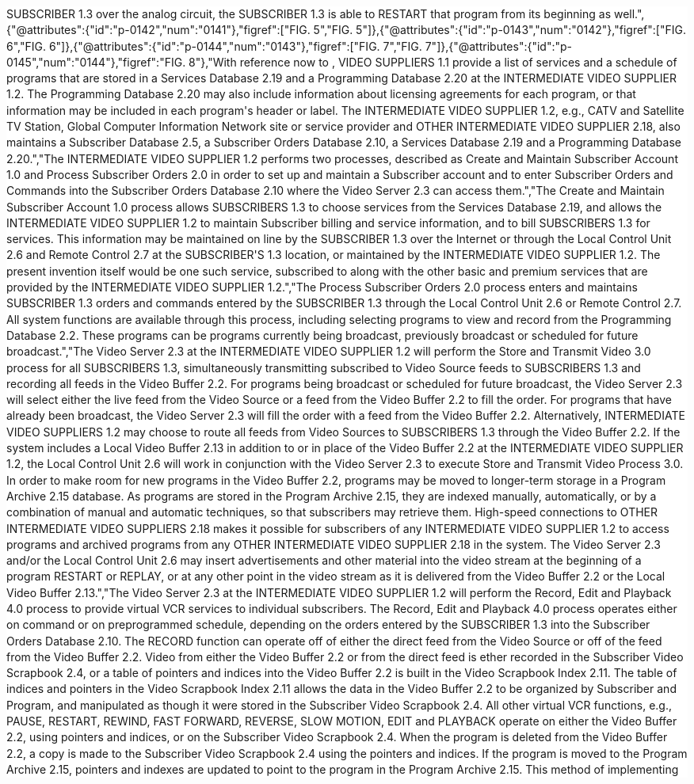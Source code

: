 SUBSCRIBER 1.3 over the analog circuit, the SUBSCRIBER 1.3 is able to RESTART that program from its beginning as well.",{"@attributes":{"id":"p-0142","num":"0141"},"figref":["FIG. 5","FIG. 5"]},{"@attributes":{"id":"p-0143","num":"0142"},"figref":["FIG. 6","FIG. 6"]},{"@attributes":{"id":"p-0144","num":"0143"},"figref":["FIG. 7","FIG. 7"]},{"@attributes":{"id":"p-0145","num":"0144"},"figref":"FIG. 8"},"With reference now to , VIDEO SUPPLIERS 1.1 provide a list of services and a schedule of programs that are stored in a Services Database 2.19 and a Programming Database 2.20 at the INTERMEDIATE VIDEO SUPPLIER 1.2. The Programming Database 2.20 may also include information about licensing agreements for each program, or that information may be included in each program's header or label. The INTERMEDIATE VIDEO SUPPLIER 1.2, e.g., CATV and Satellite TV Station, Global Computer Information Network site or service provider and OTHER INTERMEDIATE VIDEO SUPPLIER 2.18, also maintains a Subscriber Database 2.5, a Subscriber Orders Database 2.10, a Services Database 2.19 and a Programming Database 2.20.","The INTERMEDIATE VIDEO SUPPLIER 1.2 performs two processes, described as Create and Maintain Subscriber Account 1.0 and Process Subscriber Orders 2.0 in order to set up and maintain a Subscriber account and to enter Subscriber Orders and Commands into the Subscriber Orders Database 2.10 where the Video Server 2.3 can access them.","The Create and Maintain Subscriber Account 1.0 process allows SUBSCRIBERS 1.3 to choose services from the Services Database 2.19, and allows the INTERMEDIATE VIDEO SUPPLIER 1.2 to maintain Subscriber billing and service information, and to bill SUBSCRIBERS 1.3 for services. This information may be maintained on line by the SUBSCRIBER 1.3 over the Internet or through the Local Control Unit 2.6 and Remote Control 2.7 at the SUBSCRIBER'S 1.3 location, or maintained by the INTERMEDIATE VIDEO SUPPLIER 1.2. The present invention itself would be one such service, subscribed to along with the other basic and premium services that are provided by the INTERMEDIATE VIDEO SUPPLIER 1.2.","The Process Subscriber Orders 2.0 process enters and maintains SUBSCRIBER 1.3 orders and commands entered by the SUBSCRIBER 1.3 through the Local Control Unit 2.6 or Remote Control 2.7. All system functions are available through this process, including selecting programs to view and record from the Programming Database 2.2. These programs can be programs currently being broadcast, previously broadcast or scheduled for future broadcast.","The Video Server 2.3 at the INTERMEDIATE VIDEO SUPPLIER 1.2 will perform the Store and Transmit Video 3.0 process for all SUBSCRIBERS 1.3, simultaneously transmitting subscribed to Video Source feeds to SUBSCRIBERS 1.3 and recording all feeds in the Video Buffer 2.2. For programs being broadcast or scheduled for future broadcast, the Video Server 2.3 will select either the live feed from the Video Source or a feed from the Video Buffer 2.2 to fill the order. For programs that have already been broadcast, the Video Server 2.3 will fill the order with a feed from the Video Buffer 2.2. Alternatively, INTERMEDIATE VIDEO SUPPLIERS 1.2 may choose to route all feeds from Video Sources to SUBSCRIBERS 1.3 through the Video Buffer 2.2. If the system includes a Local Video Buffer 2.13 in addition to or in place of the Video Buffer 2.2 at the INTERMEDIATE VIDEO SUPPLIER 1.2, the Local Control Unit 2.6 will work in conjunction with the Video Server 2.3 to execute Store and Transmit Video Process 3.0. In order to make room for new programs in the Video Buffer 2.2, programs may be moved to longer-term storage in a Program Archive 2.15 database. As programs are stored in the Program Archive 2.15, they are indexed manually, automatically, or by a combination of manual and automatic techniques, so that subscribers may retrieve them. High-speed connections to OTHER INTERMEDIATE VIDEO SUPPLIERS 2.18 makes it possible for subscribers of any INTERMEDIATE VIDEO SUPPLIER 1.2 to access programs and archived programs from any OTHER INTERMEDIATE VIDEO SUPPLIER 2.18 in the system. The Video Server 2.3 and\/or the Local Control Unit 2.6 may insert advertisements and other material into the video stream at the beginning of a program RESTART or REPLAY, or at any other point in the video stream as it is delivered from the Video Buffer 2.2 or the Local Video Buffer 2.13.","The Video Server 2.3 at the INTERMEDIATE VIDEO SUPPLIER 1.2 will perform the Record, Edit and Playback 4.0 process to provide virtual VCR services to individual subscribers. The Record, Edit and Playback 4.0 process operates either on command or on preprogrammed schedule, depending on the orders entered by the SUBSCRIBER 1.3 into the Subscriber Orders Database 2.10. The RECORD function can operate off of either the direct feed from the Video Source or off of the feed from the Video Buffer 2.2. Video from either the Video Buffer 2.2 or from the direct feed is ether recorded in the Subscriber Video Scrapbook 2.4, or a table of pointers and indices into the Video Buffer 2.2 is built in the Video Scrapbook Index 2.11. The table of indices and pointers in the Video Scrapbook Index 2.11 allows the data in the Video Buffer 2.2 to be organized by Subscriber and Program, and manipulated as though it were stored in the Subscriber Video Scrapbook 2.4. All other virtual VCR functions, e.g., PAUSE, RESTART, REWIND, FAST FORWARD, REVERSE, SLOW MOTION, EDIT and PLAYBACK operate on either the Video Buffer 2.2, using pointers and indices, or on the Subscriber Video Scrapbook 2.4. When the program is deleted from the Video Buffer 2.2, a copy is made to the Subscriber Video Scrapbook 2.4 using the pointers and indices. If the program is moved to the Program Archive 2.15, pointers and indexes are updated to point to the program in the Program Archive 2.15. This method of implementing